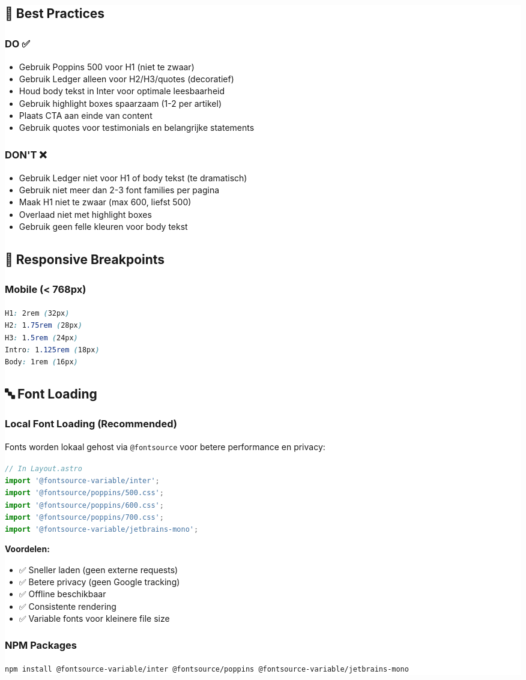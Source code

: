 ## 🎯 Best Practices

### DO ✅
- Gebruik Poppins 500 voor H1 (niet te zwaar)
- Gebruik Ledger alleen voor H2/H3/quotes (decoratief)
- Houd body tekst in Inter voor optimale leesbaarheid
- Gebruik highlight boxes spaarzaam (1-2 per artikel)
- Plaats CTA aan einde van content
- Gebruik quotes voor testimonials en belangrijke statements

### DON'T ❌
- Gebruik Ledger niet voor H1 of body tekst (te dramatisch)
- Gebruik niet meer dan 2-3 font families per pagina
- Maak H1 niet te zwaar (max 600, liefst 500)
- Overlaad niet met highlight boxes
- Gebruik geen felle kleuren voor body tekst

## 📱 Responsive Breakpoints

### Mobile (< 768px)
```css
H1: 2rem (32px)
H2: 1.75rem (28px)
H3: 1.5rem (24px)
Intro: 1.125rem (18px)
Body: 1rem (16px)
```

## 🔤 Font Loading

### Local Font Loading (Recommended)
Fonts worden lokaal gehost via `@fontsource` voor betere performance en privacy:

```typescript
// In Layout.astro
import '@fontsource-variable/inter';
import '@fontsource/poppins/500.css';
import '@fontsource/poppins/600.css';
import '@fontsource/poppins/700.css';
import '@fontsource-variable/jetbrains-mono';
```

**Voordelen:**
- ✅ Sneller laden (geen externe requests)
- ✅ Betere privacy (geen Google tracking)
- ✅ Offline beschikbaar
- ✅ Consistente rendering
- ✅ Variable fonts voor kleinere file size

### NPM Packages
```bash
npm install @fontsource-variable/inter @fontsource/poppins @fontsource-variable/jetbrains-mono
```
